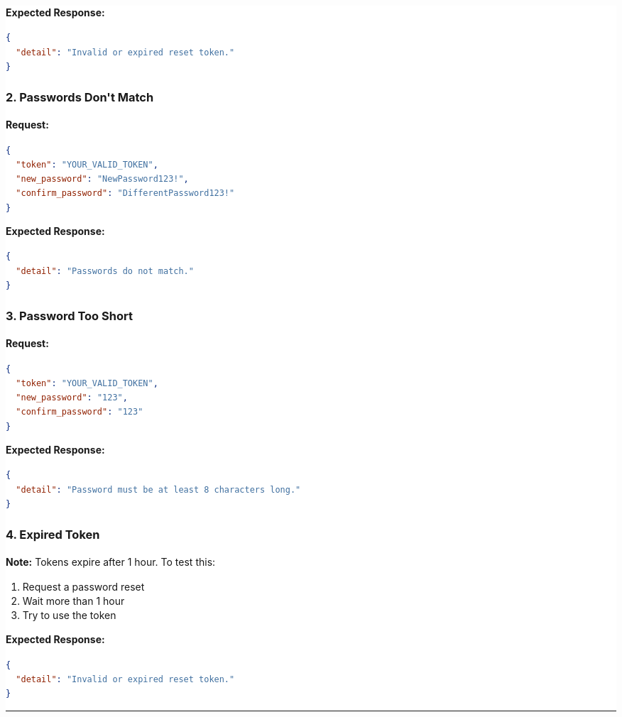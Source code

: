 **Expected Response:**
```json
{
  "detail": "Invalid or expired reset token."
}
```

### **2. Passwords Don't Match**
**Request:**
```json
{
  "token": "YOUR_VALID_TOKEN",
  "new_password": "NewPassword123!",
  "confirm_password": "DifferentPassword123!"
}
```

**Expected Response:**
```json
{
  "detail": "Passwords do not match."
}
```

### **3. Password Too Short**
**Request:**
```json
{
  "token": "YOUR_VALID_TOKEN",
  "new_password": "123",
  "confirm_password": "123"
}
```

**Expected Response:**
```json
{
  "detail": "Password must be at least 8 characters long."
}
```

### **4. Expired Token**
**Note:** Tokens expire after 1 hour. To test this:
1. Request a password reset
2. Wait more than 1 hour
3. Try to use the token

**Expected Response:**
```json
{
  "detail": "Invalid or expired reset token."
}
```

---
